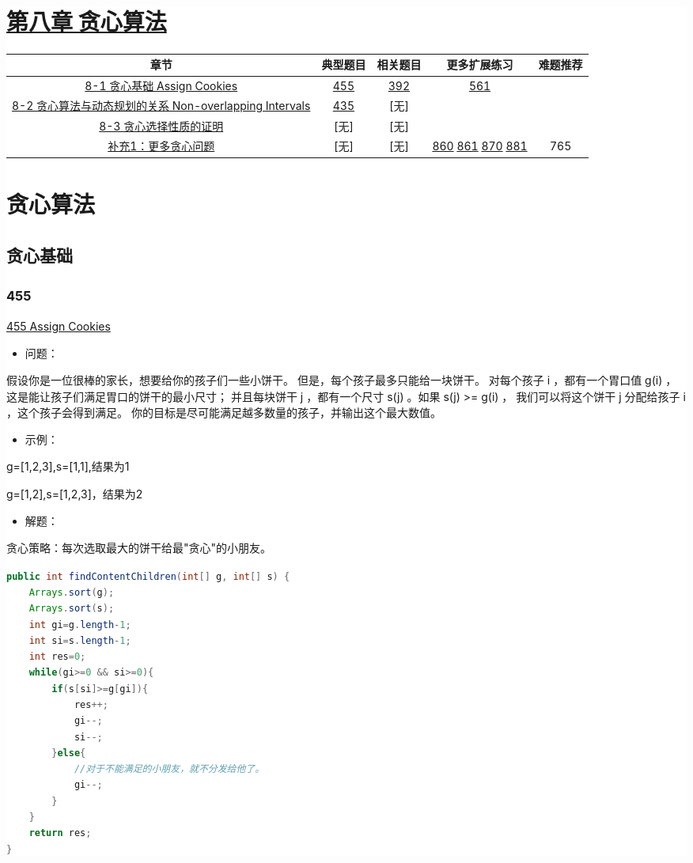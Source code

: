 # [第八章 贪心算法](#贪心算法)

| 章节 | 典型题目 | 相关题目 | 更多扩展练习 | 难题推荐 |
| :---: | :---: | :---: | :---: | :---: |
| [8-1 贪心基础 Assign Cookies](#贪心基础) | [455](#455) | [392](#392) | [561](#561) | |
| [8-2 贪心算法与动态规划的关系 Non-overlapping Intervals](#贪心算法与动态规划的关系) | [435](#435) | [无] | | |
| [8-3 贪心选择性质的证明](#贪心选择性质的证明) | [无] | [无] | | |
| [补充1：更多贪心问题](#更多贪心问题) | [无] | [无] | [860](#860) [861](#861) [870](#870) [881](#881) | 765 |

# 贪心算法
## 贪心基础
### 455
[455 Assign Cookies](https://leetcode.com/problems/assign-cookies/description/)

* 问题：

假设你是一位很棒的家长，想要给你的孩子们一些小饼干。
但是，每个孩子最多只能给一块饼干。
对每个孩子 i ，都有一个胃口值 g(i) ，这是能让孩子们满足胃口的饼干的最小尺寸；
并且每块饼干 j ，都有一个尺寸 s(j) 。如果 s(j) >= g(i) ，
我们可以将这个饼干 j 分配给孩子 i ，这个孩子会得到满足。
你的目标是尽可能满足越多数量的孩子，并输出这个最大数值。

* 示例：

g=[1,2,3],s=[1,1],结果为1

g=[1,2],s=[1,2,3]，结果为2

* 解题：

贪心策略：每次选取最大的饼干给最"贪心"的小朋友。

```java
public int findContentChildren(int[] g, int[] s) {
    Arrays.sort(g);
    Arrays.sort(s);
    int gi=g.length-1;
    int si=s.length-1;
    int res=0;
    while(gi>=0 && si>=0){
        if(s[si]>=g[gi]){
            res++;
            gi--;
            si--;
        }else{
            //对于不能满足的小朋友，就不分发给他了。
            gi--;
        }
    }
    return res;
}
```
